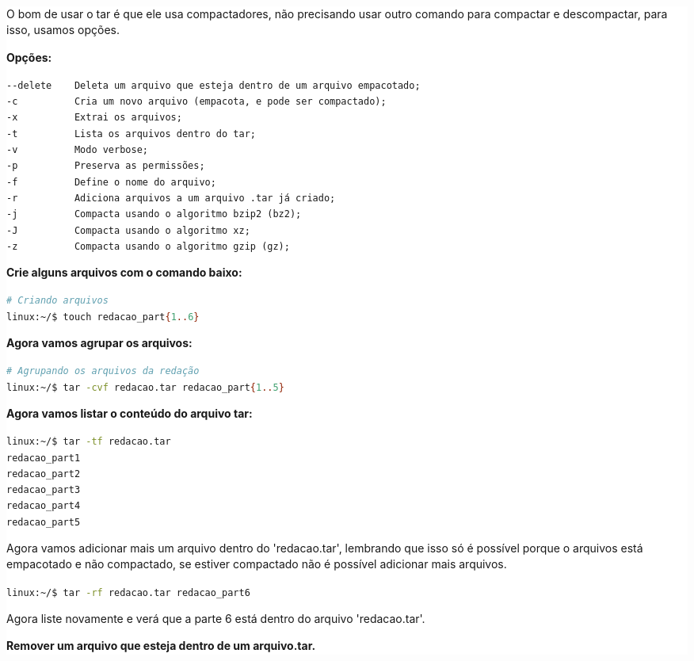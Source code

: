 O  bom de usar o tar é que ele usa compactadores, não precisando usar  outro comando para compactar e descompactar, para isso, usamos opções.

**Opções:**

```
--delete	Deleta um arquivo que esteja dentro de um arquivo empacotado;
-c          Cria um novo arquivo (empacota, e pode ser compactado);
-x          Extrai os arquivos;
-t          Lista os arquivos dentro do tar;
-v          Modo verbose;
-p          Preserva as permissões;
-f          Define o nome do arquivo;
-r          Adiciona arquivos a um arquivo .tar já criado;
-j          Compacta usando o algoritmo bzip2 (bz2);
-J          Compacta usando o algoritmo xz;
-z          Compacta usando o algoritmo gzip (gz);
```



**Crie alguns arquivos com o comando baixo:**
```bash
# Criando arquivos
linux:~/$ touch redacao_part{1..6}
```



**Agora vamos agrupar os arquivos:**

```bash
# Agrupando os arquivos da redação
linux:~/$ tar -cvf redacao.tar redacao_part{1..5}
```


**Agora vamos listar o conteúdo do arquivo tar:**

```bash
linux:~/$ tar -tf redacao.tar
redacao_part1
redacao_part2
redacao_part3
redacao_part4
redacao_part5
```


Agora  vamos adicionar mais um arquivo dentro do 'redacao.tar', lembrando que  isso só é possível porque o arquivos está empacotado e não compactado,  se estiver compactado não é possível adicionar mais arquivos.

```bash
linux:~/$ tar -rf redacao.tar redacao_part6
```

Agora liste novamente e verá que a parte 6 está dentro do arquivo 'redacao.tar'.



**Remover um arquivo que esteja dentro de um arquivo.tar.**
